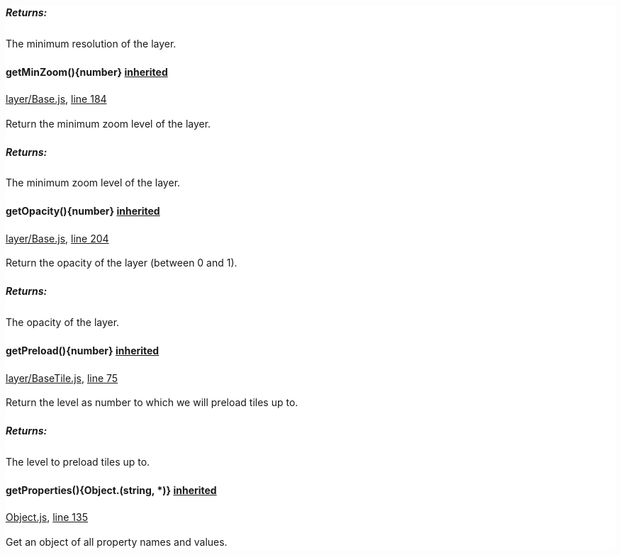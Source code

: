 
##### Returns:

The minimum resolution of the layer.

#### getMinZoom(){number} [inherited](https://openlayers.org/en/latest/apidoc/module-ol_layer_Base-BaseLayer.html#getMinZoom)

[layer/Base.js](https://github.com/openlayers/openlayers/blob/v6.4.3/src/ol/layer/Base.js), [line 184](https://github.com/openlayers/openlayers/blob/v6.4.3/src/ol/layer/Base.js#L184)

Return the minimum zoom level of the layer.



##### Returns:

The minimum zoom level of the layer.

#### getOpacity(){number} [inherited](https://openlayers.org/en/latest/apidoc/module-ol_layer_Base-BaseLayer.html#getOpacity)

[layer/Base.js](https://github.com/openlayers/openlayers/blob/v6.4.3/src/ol/layer/Base.js), [line 204](https://github.com/openlayers/openlayers/blob/v6.4.3/src/ol/layer/Base.js#L204)

Return the opacity of the layer (between 0 and 1).



##### Returns:

The opacity of the layer.

#### getPreload(){number} [inherited](https://openlayers.org/en/latest/apidoc/module-ol_layer_BaseTile-BaseTileLayer.html#getPreload)

[layer/BaseTile.js](https://github.com/openlayers/openlayers/blob/v6.4.3/src/ol/layer/BaseTile.js), [line 75](https://github.com/openlayers/openlayers/blob/v6.4.3/src/ol/layer/BaseTile.js#L75)

Return the level as number to which we will preload tiles up to.



##### Returns:

The level to preload tiles up to.

#### getProperties(){Object.(string, *)} [inherited](https://openlayers.org/en/latest/apidoc/module-ol_Object-BaseObject.html#getProperties)

[Object.js](https://github.com/openlayers/openlayers/blob/v6.4.3/src/ol/Object.js), [line 135](https://github.com/openlayers/openlayers/blob/v6.4.3/src/ol/Object.js#L135)

Get an object of all property names and values.


